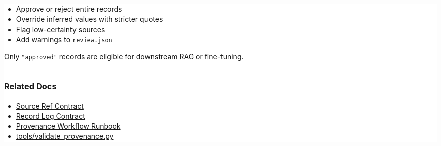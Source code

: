 - Approve or reject entire records
- Override inferred values with stricter quotes
- Flag low-certainty sources
- Add warnings to `review.json`

Only `"approved"` records are eligible for downstream RAG or fine-tuning.

---

### Related Docs

- [Source Ref Contract](./source_ref_contract_v1.1.md)
- [Record Log Contract](./record_log_contract_v1.1.md)
- [Provenance Workflow Runbook](../runbooks/provenance_workflow_runbook.md)
- [tools/validate_provenance.py](../../tools/validate_provenance.py)
